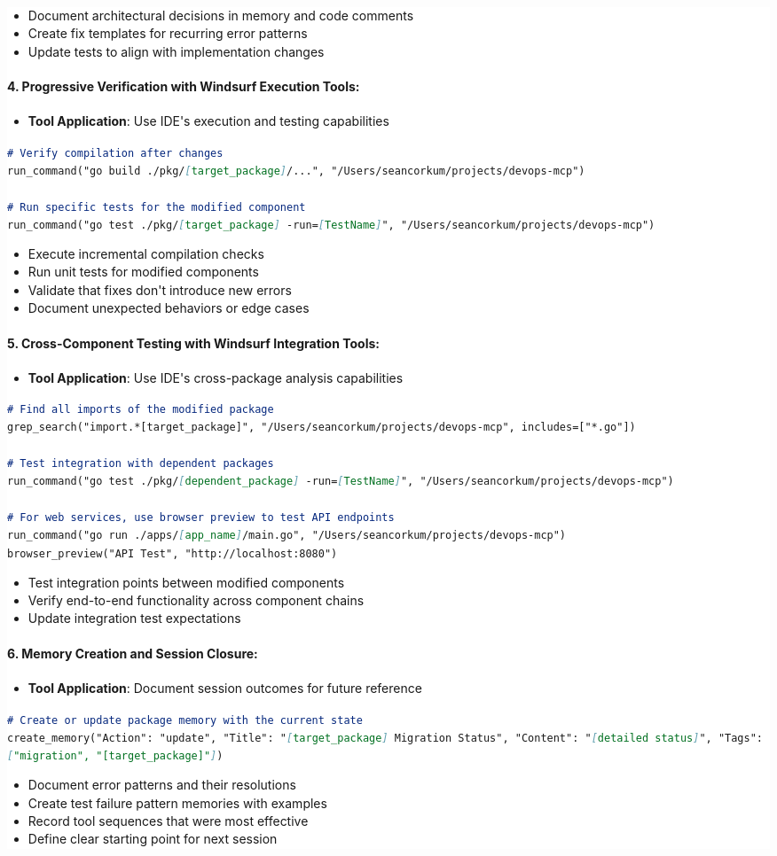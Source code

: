    ```markdown
   ```
   - Document architectural decisions in memory and code comments
   - Create fix templates for recurring error patterns
   - Update tests to align with implementation changes

#### 4. **Progressive Verification with Windsurf Execution Tools**:
   - **Tool Application**: Use IDE's execution and testing capabilities
   ```markdown
   # Verify compilation after changes
   run_command("go build ./pkg/[target_package]/...", "/Users/seancorkum/projects/devops-mcp")
   
   # Run specific tests for the modified component
   run_command("go test ./pkg/[target_package] -run=[TestName]", "/Users/seancorkum/projects/devops-mcp")
   ```
   - Execute incremental compilation checks
   - Run unit tests for modified components
   - Validate that fixes don't introduce new errors
   - Document unexpected behaviors or edge cases

#### 5. **Cross-Component Testing with Windsurf Integration Tools**:
   - **Tool Application**: Use IDE's cross-package analysis capabilities
   ```markdown
   # Find all imports of the modified package
   grep_search("import.*[target_package]", "/Users/seancorkum/projects/devops-mcp", includes=["*.go"])
   
   # Test integration with dependent packages
   run_command("go test ./pkg/[dependent_package] -run=[TestName]", "/Users/seancorkum/projects/devops-mcp")
   
   # For web services, use browser preview to test API endpoints
   run_command("go run ./apps/[app_name]/main.go", "/Users/seancorkum/projects/devops-mcp")
   browser_preview("API Test", "http://localhost:8080")
   ```
   - Test integration points between modified components
   - Verify end-to-end functionality across component chains
   - Update integration test expectations

#### 6. **Memory Creation and Session Closure**:
   - **Tool Application**: Document session outcomes for future reference
   ```markdown
   # Create or update package memory with the current state
   create_memory("Action": "update", "Title": "[target_package] Migration Status", "Content": "[detailed status]", "Tags": ["migration", "[target_package]"])
   ```
   - Document error patterns and their resolutions
   - Create test failure pattern memories with examples
   - Record tool sequences that were most effective
   - Define clear starting point for next session
